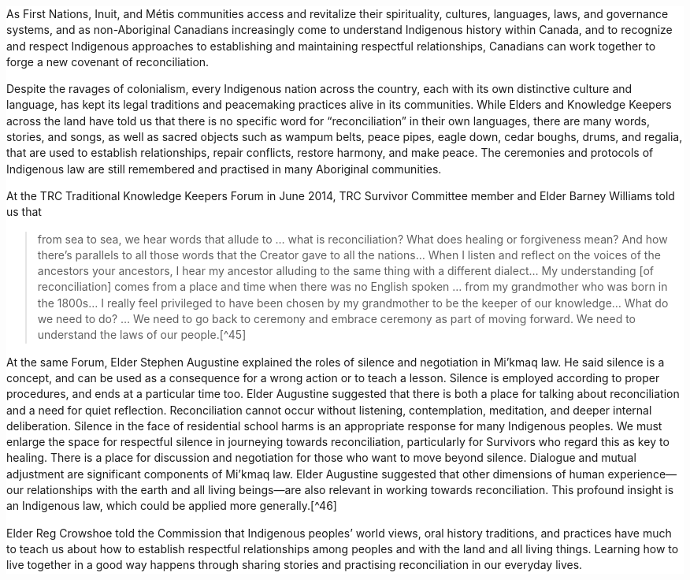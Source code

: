 As First Nations, Inuit, and Métis communities access and revitalize their spirituality, cultures, languages, laws, and governance systems, and as non-Aboriginal Canadians increasingly come to understand Indigenous history within Canada, and to recognize and respect Indigenous approaches to establishing and maintaining respectful relationships, Canadians can work together to forge a new covenant of reconciliation.

Despite the ravages of colonialism, every Indigenous nation across the country, each with its own distinctive culture and language, has kept its legal traditions and peacemaking practices alive in its communities.
While Elders and Knowledge Keepers across the land have told us that there is no specific word for “reconciliation” in their own languages, there are many words, stories, and songs, as well as sacred objects such as wampum belts, peace pipes, eagle down, cedar boughs, drums, and regalia, that are used to establish relationships, repair conflicts, restore harmony, and make peace.
The ceremonies and protocols of Indigenous law are still remembered and practised in many Aboriginal communities.

At the TRC Traditional Knowledge Keepers Forum in June 2014, TRC Survivor Committee member and Elder Barney Williams told us that

> from sea to sea, we hear words that allude to …
what is reconciliation?
What does healing or forgiveness mean?
And how there’s parallels to all those words that the Creator gave to all the nations…
When I listen and reflect on the voices of the ancestors
your ancestors, I hear my ancestor alluding to the same thing with a different dialect…
My understanding [of reconciliation] comes from a place and time when there was no English spoken …
from my grandmother who was born in the 1800s…
I really feel privileged to have been chosen by my grandmother to be the keeper of our knowledge…
What do we need to do?
…
We need to go back to ceremony and embrace ceremony as part of moving forward.
We need to understand the laws of our people.[^45]

At the same Forum, Elder Stephen Augustine explained the roles of silence and negotiation in Mi’kmaq law.
He said silence is a concept, and can be used as a consequence for a wrong action or to teach a lesson.
Silence is employed according to proper procedures, and ends at a particular time too.
Elder Augustine suggested that there is both a place for talking about reconciliation and a need for quiet reflection.
Reconciliation cannot occur without listening, contemplation, meditation, and deeper internal deliberation.
Silence in the face of residential school harms is an appropriate response for many Indigenous peoples.
We must enlarge the space for respectful silence in journeying towards reconciliation, particularly for Survivors who regard this as key to healing.
There is a place for discussion and negotiation for those who want to move beyond silence.
Dialogue and mutual adjustment are significant components of Mi’kmaq law.
Elder Augustine suggested that other dimensions of human experience—our relationships with the earth and all living beings—are also relevant in working towards reconciliation.
This profound insight is an Indigenous law, which could be applied more generally.[^46]

Elder Reg Crowshoe told the Commission that Indigenous peoples’ world views, oral history traditions, and practices have much to teach us about how to establish respectful relationships among peoples and with the land and all living things.
Learning how to live together in a good way happens through sharing stories and practising reconciliation in our everyday lives.
